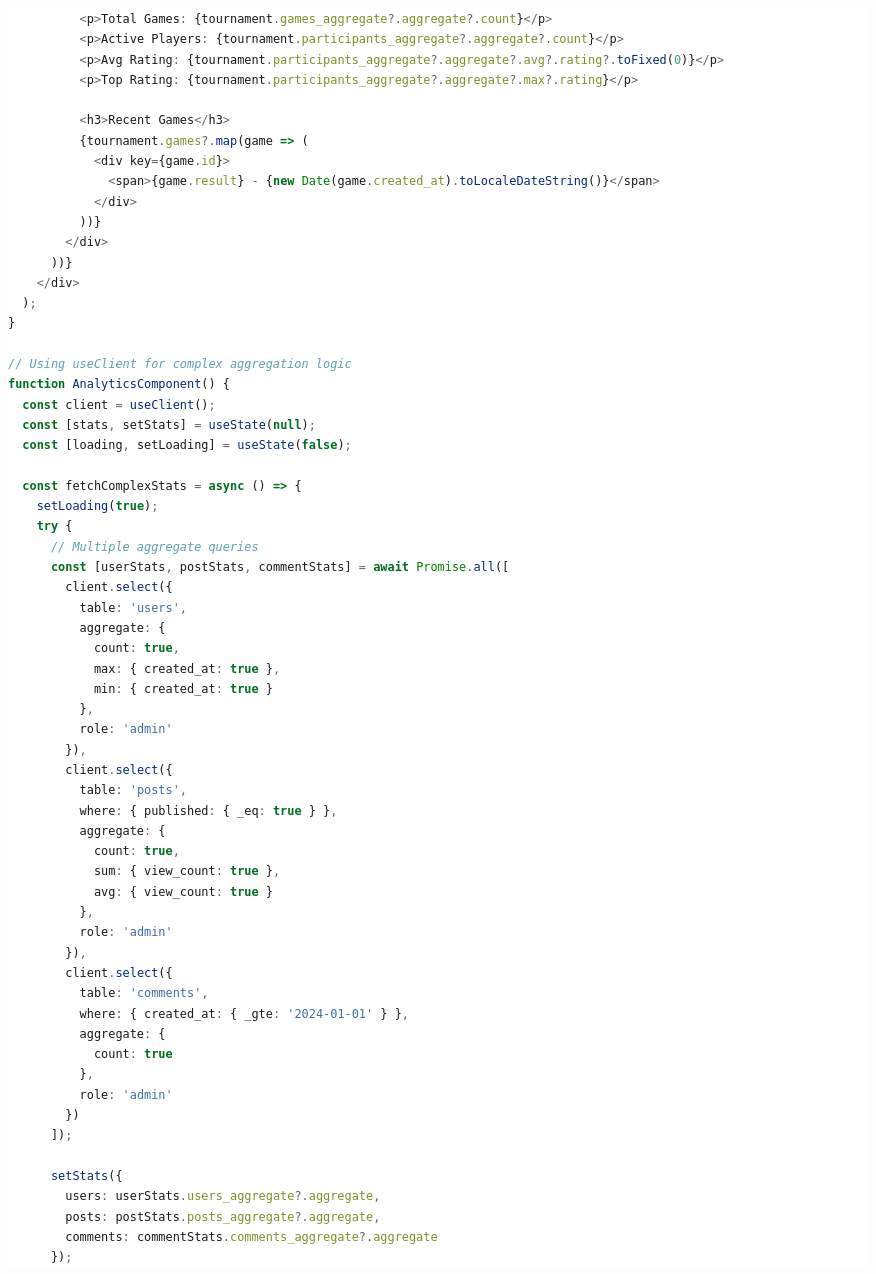 ```typescript
          <p>Total Games: {tournament.games_aggregate?.aggregate?.count}</p>
          <p>Active Players: {tournament.participants_aggregate?.aggregate?.count}</p>
          <p>Avg Rating: {tournament.participants_aggregate?.aggregate?.avg?.rating?.toFixed(0)}</p>
          <p>Top Rating: {tournament.participants_aggregate?.aggregate?.max?.rating}</p>
          
          <h3>Recent Games</h3>
          {tournament.games?.map(game => (
            <div key={game.id}>
              <span>{game.result} - {new Date(game.created_at).toLocaleDateString()}</span>
            </div>
          ))}
        </div>
      ))}
    </div>
  );
}

// Using useClient for complex aggregation logic
function AnalyticsComponent() {
  const client = useClient();
  const [stats, setStats] = useState(null);
  const [loading, setLoading] = useState(false);

  const fetchComplexStats = async () => {
    setLoading(true);
    try {
      // Multiple aggregate queries
      const [userStats, postStats, commentStats] = await Promise.all([
        client.select({
          table: 'users',
          aggregate: {
            count: true,
            max: { created_at: true },
            min: { created_at: true }
          },
          role: 'admin'
        }),
        client.select({
          table: 'posts',
          where: { published: { _eq: true } },
          aggregate: {
            count: true,
            sum: { view_count: true },
            avg: { view_count: true }
          },
          role: 'admin'
        }),
        client.select({
          table: 'comments',
          where: { created_at: { _gte: '2024-01-01' } },
          aggregate: {
            count: true
          },
          role: 'admin'
        })
      ]);

      setStats({
        users: userStats.users_aggregate?.aggregate,
        posts: postStats.posts_aggregate?.aggregate,
        comments: commentStats.comments_aggregate?.aggregate
      });
```